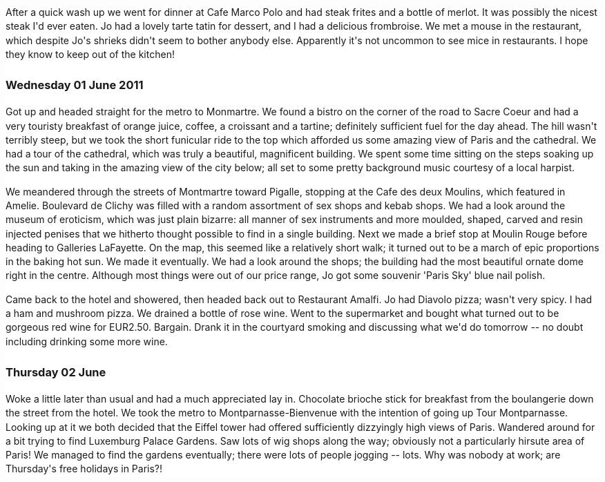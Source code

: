 After a quick wash up we went for dinner at Cafe Marco Polo and had steak frites and a bottle of merlot. It was possibly
the nicest steak I'd ever eaten. Jo had a lovely tarte tatin for dessert, and I had a delicious frombroise. We met a
mouse in the restaurant, which despite Jo's shrieks didn't seem to bother anybody else. Apparently it's not uncommon to
see mice in restaurants. I hope they know to keep out of the kitchen!

### Wednesday 01 June 2011

Got up and headed straight for the metro to Monmartre. We found a bistro on the corner of the road to Sacre Coeur and
had a very touristy breakfast of orange juice, coffee, a croissant and a tartine; definitely sufficient fuel for the day
ahead. The hill wasn't terribly steep, but we took the short funicular ride to the top which afforded us some amazing
view of Paris and the cathedral. We had a tour of the cathedral, which was truly a beautiful, magnificent building. We
spent some time sitting on the steps soaking up the sun and taking in the amazing view of the city below; all set to
some pretty background music courtesy of a local harpist.

We meandered through the streets of Montmartre toward Pigalle, stopping at the Cafe des deux Moulins, which featured in
Amelie. Boulevard de Clichy was filled with a random assortment of sex shops and kebab shops. We had a look around the
museum of eroticism, which was just plain bizarre: all manner of sex instruments and more moulded, shaped, carved and
resin injected penises that we hitherto thought possible to find in a single building. Next we made a brief stop at
Moulin Rouge before heading to Galleries LaFayette. On the map, this seemed like a relatively short walk; it turned out
to be a march of epic proportions in the baking hot sun. We made it eventually. We had a look around the shops; the
building had the most beautiful ornate dome right in the centre. Although most things were out of our price range, Jo
got some souvenir 'Paris Sky' blue nail polish.

Came back to the hotel and showered, then headed back out to Restaurant Amalfi. Jo had Diavolo pizza; wasn't very
spicy. I had a ham and mushroom pizza. We drained a bottle of rose wine. Went to the supermarket and bought what turned
out to be gorgeous red wine for EUR2.50. Bargain. Drank it in the courtyard smoking and discussing what we'd do
tomorrow -- no doubt including drinking some more wine.

### Thursday 02 June

Woke a little later than usual and had a much appreciated lay in. Chocolate brioche stick for breakfast from the
boulangerie down the street from the hotel. We took the metro to Montparnasse-Bienvenue with the intention of going up
Tour Montparnasse. Looking up at it we both decided that the Eiffel tower had offered sufficiently dizzyingly high views
of Paris. Wandered around for a bit trying to find Luxemburg Palace Gardens. Saw lots of wig shops along the way;
obviously not a particularly hirsute area of Paris! We managed to find the gardens eventually; there were lots of people
jogging -- lots. Why was nobody at work; are Thursday's free holidays in Paris?!
